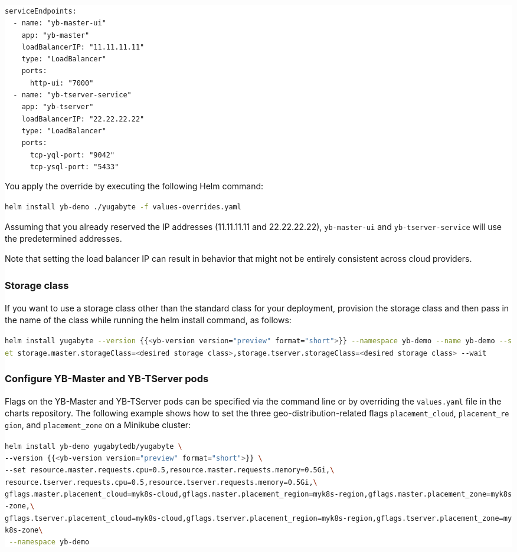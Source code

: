 ```properties
serviceEndpoints:
  - name: "yb-master-ui"
    app: "yb-master"
    loadBalancerIP: "11.11.11.11"
    type: "LoadBalancer"
    ports:
      http-ui: "7000"
  - name: "yb-tserver-service"
    app: "yb-tserver"
    loadBalancerIP: "22.22.22.22"
    type: "LoadBalancer"
    ports:
      tcp-yql-port: "9042"
      tcp-ysql-port: "5433"
```

You apply the override by executing the following Helm command:

```sh
helm install yb-demo ./yugabyte -f values-overrides.yaml
```

Assuming that you already reserved the IP addresses (11.11.11.11 and 22.22.22.22), `yb-master-ui` and `yb-tserver-service` will use the predetermined addresses.

Note that setting the load balancer IP can result in behavior that might not be entirely consistent across cloud providers.

### Storage class

If you want to use a storage class other than the standard class for your deployment, provision the storage class and then pass in the name of the class while running the helm install command, as follows:

```sh
helm install yugabyte --version {{<yb-version version="preview" format="short">}} --namespace yb-demo --name yb-demo --set storage.master.storageClass=<desired storage class>,storage.tserver.storageClass=<desired storage class> --wait
```

### Configure YB-Master and YB-TServer pods

Flags on the YB-Master and YB-TServer pods can be specified via the command line or by overriding the `values.yaml` file in the charts repository. The following example shows how to set the three geo-distribution-related flags `placement_cloud`, `placement_region`, and `placement_zone` on a Minikube cluster:

```sh
helm install yb-demo yugabytedb/yugabyte \
--version {{<yb-version version="preview" format="short">}} \
--set resource.master.requests.cpu=0.5,resource.master.requests.memory=0.5Gi,\
resource.tserver.requests.cpu=0.5,resource.tserver.requests.memory=0.5Gi,\
gflags.master.placement_cloud=myk8s-cloud,gflags.master.placement_region=myk8s-region,gflags.master.placement_zone=myk8s-zone,\
gflags.tserver.placement_cloud=myk8s-cloud,gflags.tserver.placement_region=myk8s-region,gflags.tserver.placement_zone=myk8s-zone\
 --namespace yb-demo
```

